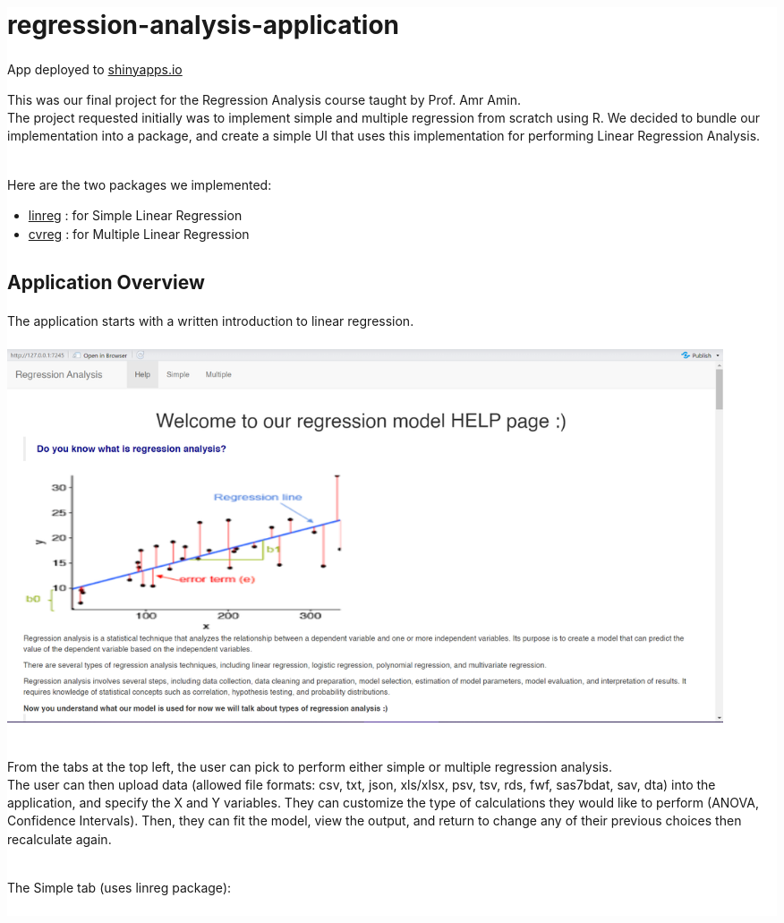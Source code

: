 # regression-analysis-application

App deployed to [shinyapps.io](https://7qa8yk-verina-michel.shinyapps.io/reg_run/)

This was our final project for the Regression Analysis course taught by Prof. Amr Amin.<br/>
The project requested initially was to implement simple and multiple regression from scratch using R. We decided to bundle our implementation into a package, and create a simple UI that uses this implementation for performing Linear Regression Analysis.<br/><br/>

Here are the two packages we implemented:
- [linreg](https://github.com/verinak/linreg) : for Simple Linear Regression
- [cvreg](https://github.com/verinak/cvreg) : for Multiple Linear Regression

## Application Overview

The application starts with a written introduction to linear regression.<br/><br/>
<img width="800px" src="media/1.png" alt="help page">
<br/><br/>

From the tabs at the top left, the user can pick to perform either simple or multiple regression analysis.<br/>
The user can then upload data (allowed file formats: csv, txt, json, xls/xlsx, psv, tsv, rds, fwf, sas7bdat, sav, dta) into the application, and specify the X and Y variables. They can customize the type of calculations they would like to perform (ANOVA, Confidence Intervals). Then, they can fit the model, view the output, and return to change any of their previous choices then recalculate again.
<br/><br/>

The Simple tab (uses linreg package): <br/><br/>